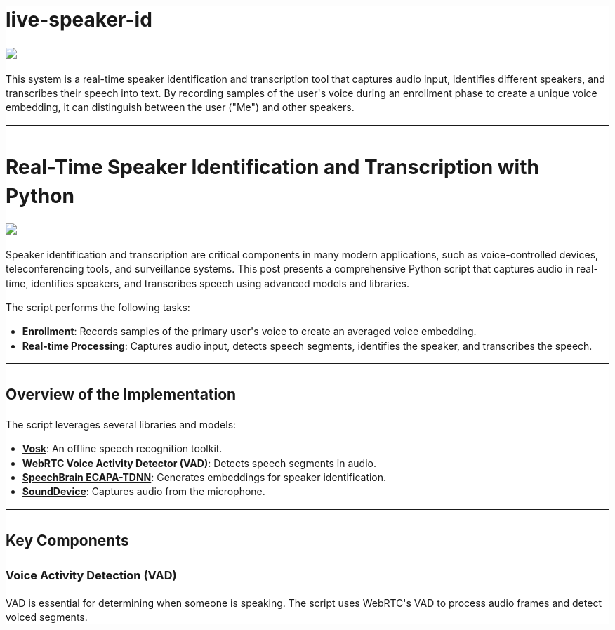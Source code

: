 # live-speaker-id

![](https://www.researchgate.net/publication/261872080/figure/fig1/AS:614211281485831@1523450789437/A-schematic-of-the-main-components-of-an-automatic-speaker-recognition-system-Speaker.png)

This system is a real-time speaker identification and transcription tool that captures audio input, identifies different speakers, and transcribes their speech into text. By recording samples of the user's voice during an enrollment phase to create a unique voice embedding, it can distinguish between the user ("Me") and other speakers.

---

# Real-Time Speaker Identification and Transcription with Python  

![](https://appliedmachinelearning.wordpress.com/wp-content/uploads/2017/11/speakerid.jpg)
   
Speaker identification and transcription are critical components in many modern applications, such as voice-controlled devices, teleconferencing tools, and surveillance systems. This post presents a comprehensive Python script that captures audio in real-time, identifies speakers, and transcribes speech using advanced models and libraries.  
   
The script performs the following tasks:  
   
- **Enrollment**: Records samples of the primary user's voice to create an averaged voice embedding.  
- **Real-time Processing**: Captures audio input, detects speech segments, identifies the speaker, and transcribes the speech.  
   
---  
   
## Overview of the Implementation  
   
The script leverages several libraries and models:  
   
- **[Vosk](https://alphacephei.com/vosk/)**: An offline speech recognition toolkit.  
- **[WebRTC Voice Activity Detector (VAD)](https://github.com/wiseman/py-webrtcvad)**: Detects speech segments in audio.  
- **[SpeechBrain ECAPA-TDNN](https://huggingface.co/speechbrain/spkrec-ecapa-voxceleb)**: Generates embeddings for speaker identification.  
- **[SoundDevice](https://python-sounddevice.readthedocs.io/en/0.4.6/)**: Captures audio from the microphone.  
   
---  
   
## Key Components  
   
### Voice Activity Detection (VAD)  
   
VAD is essential for determining when someone is speaking. The script uses WebRTC's VAD to process audio frames and detect voiced segments.  
   